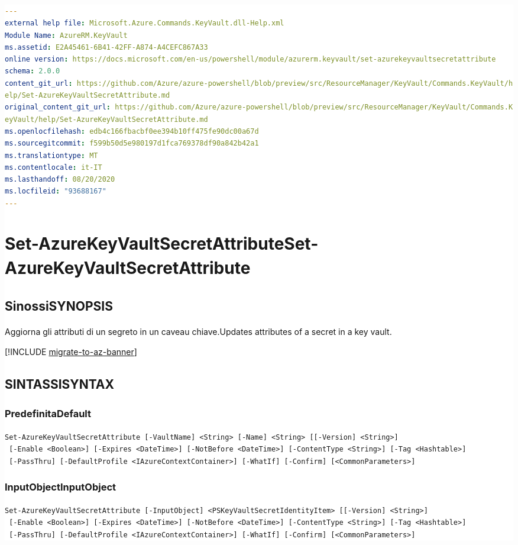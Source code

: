 ```yaml
---
external help file: Microsoft.Azure.Commands.KeyVault.dll-Help.xml
Module Name: AzureRM.KeyVault
ms.assetid: E2A45461-6B41-42FF-A874-A4CEFC867A33
online version: https://docs.microsoft.com/en-us/powershell/module/azurerm.keyvault/set-azurekeyvaultsecretattribute
schema: 2.0.0
content_git_url: https://github.com/Azure/azure-powershell/blob/preview/src/ResourceManager/KeyVault/Commands.KeyVault/help/Set-AzureKeyVaultSecretAttribute.md
original_content_git_url: https://github.com/Azure/azure-powershell/blob/preview/src/ResourceManager/KeyVault/Commands.KeyVault/help/Set-AzureKeyVaultSecretAttribute.md
ms.openlocfilehash: edb4c166fbacbf0ee394b10ff475fe90dc00a67d
ms.sourcegitcommit: f599b50d5e980197d1fca769378df90a842b42a1
ms.translationtype: MT
ms.contentlocale: it-IT
ms.lasthandoff: 08/20/2020
ms.locfileid: "93688167"
---
```

# <span data-ttu-id="6ce30-101">Set-AzureKeyVaultSecretAttribute</span><span class="sxs-lookup"><span data-stu-id="6ce30-101">Set-AzureKeyVaultSecretAttribute</span></span>

## <span data-ttu-id="6ce30-102">Sinossi</span><span class="sxs-lookup"><span data-stu-id="6ce30-102">SYNOPSIS</span></span>
<span data-ttu-id="6ce30-103">Aggiorna gli attributi di un segreto in un caveau chiave.</span><span class="sxs-lookup"><span data-stu-id="6ce30-103">Updates attributes of a secret in a key vault.</span></span>

[!INCLUDE [migrate-to-az-banner](../../includes/migrate-to-az-banner.md)]

## <span data-ttu-id="6ce30-104">SINTASSI</span><span class="sxs-lookup"><span data-stu-id="6ce30-104">SYNTAX</span></span>

### <span data-ttu-id="6ce30-105">Predefinita</span><span class="sxs-lookup"><span data-stu-id="6ce30-105">Default</span></span>
```
Set-AzureKeyVaultSecretAttribute [-VaultName] <String> [-Name] <String> [[-Version] <String>]
 [-Enable <Boolean>] [-Expires <DateTime>] [-NotBefore <DateTime>] [-ContentType <String>] [-Tag <Hashtable>]
 [-PassThru] [-DefaultProfile <IAzureContextContainer>] [-WhatIf] [-Confirm] [<CommonParameters>]
```

### <span data-ttu-id="6ce30-106">InputObject</span><span class="sxs-lookup"><span data-stu-id="6ce30-106">InputObject</span></span>
```
Set-AzureKeyVaultSecretAttribute [-InputObject] <PSKeyVaultSecretIdentityItem> [[-Version] <String>]
 [-Enable <Boolean>] [-Expires <DateTime>] [-NotBefore <DateTime>] [-ContentType <String>] [-Tag <Hashtable>]
 [-PassThru] [-DefaultProfile <IAzureContextContainer>] [-WhatIf] [-Confirm] [<CommonParameters>]
```
